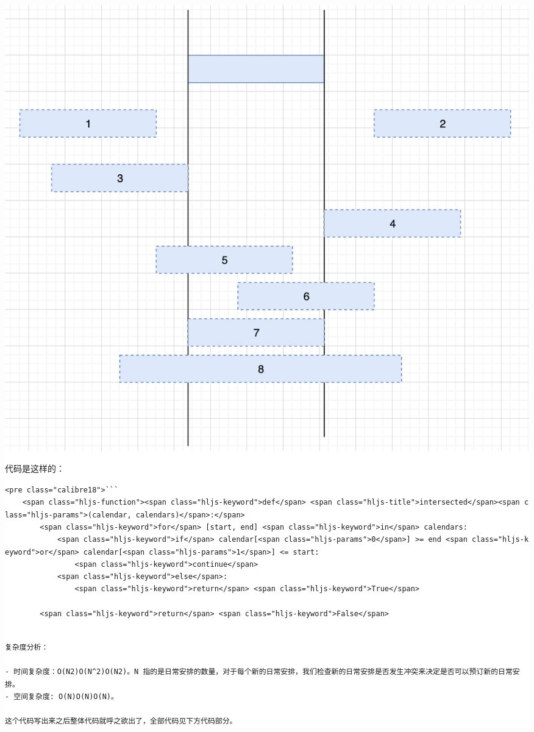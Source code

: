 ![](images/3121ece0a7eb596ad3a0afc97468e8e618bac72c.jpg)

代码是这样的：

```
<pre class="calibre18">```
    <span class="hljs-function"><span class="hljs-keyword">def</span> <span class="hljs-title">intersected</span><span class="hljs-params">(calendar, calendars)</span>:</span>
        <span class="hljs-keyword">for</span> [start, end] <span class="hljs-keyword">in</span> calendars:
            <span class="hljs-keyword">if</span> calendar[<span class="hljs-params">0</span>] >= end <span class="hljs-keyword">or</span> calendar[<span class="hljs-params">1</span>] <= start:
                <span class="hljs-keyword">continue</span>
            <span class="hljs-keyword">else</span>:
                <span class="hljs-keyword">return</span> <span class="hljs-keyword">True</span>

        <span class="hljs-keyword">return</span> <span class="hljs-keyword">False</span>

```
```

复杂度分析：

- 时间复杂度：O(N2)O(N^2)O(N2)。N 指的是日常安排的数量，对于每个新的日常安排，我们检查新的日常安排是否发生冲突来决定是否可以预订新的日常安排。
- 空间复杂度: O(N)O(N)O(N)。

这个代码写出来之后整体代码就呼之欲出了，全部代码见下方代码部分。

```